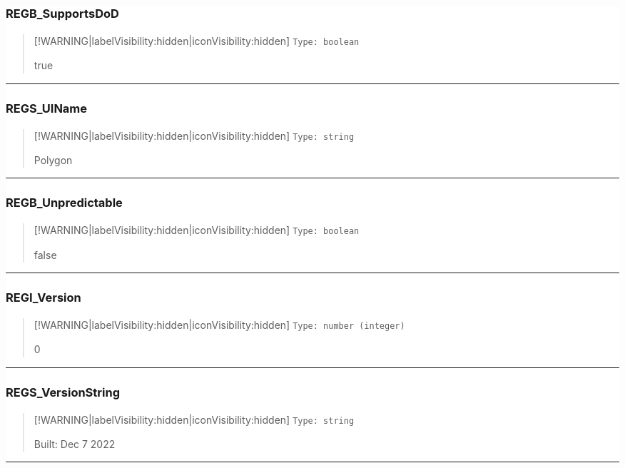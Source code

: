 ### REGB_SupportsDoD
> [!WARNING|labelVisibility:hidden|iconVisibility:hidden]
> `Type: boolean`
>
> true
>
___

### REGS_UIName
> [!WARNING|labelVisibility:hidden|iconVisibility:hidden]
> `Type: string`
>
> Polygon
>
___

### REGB_Unpredictable
> [!WARNING|labelVisibility:hidden|iconVisibility:hidden]
> `Type: boolean`
>
> false
>
___

### REGI_Version
> [!WARNING|labelVisibility:hidden|iconVisibility:hidden]
> `Type: number (integer)`
>
> 0
>
___

### REGS_VersionString
> [!WARNING|labelVisibility:hidden|iconVisibility:hidden]
> `Type: string`
>
> Built: Dec  7 2022
>
___

